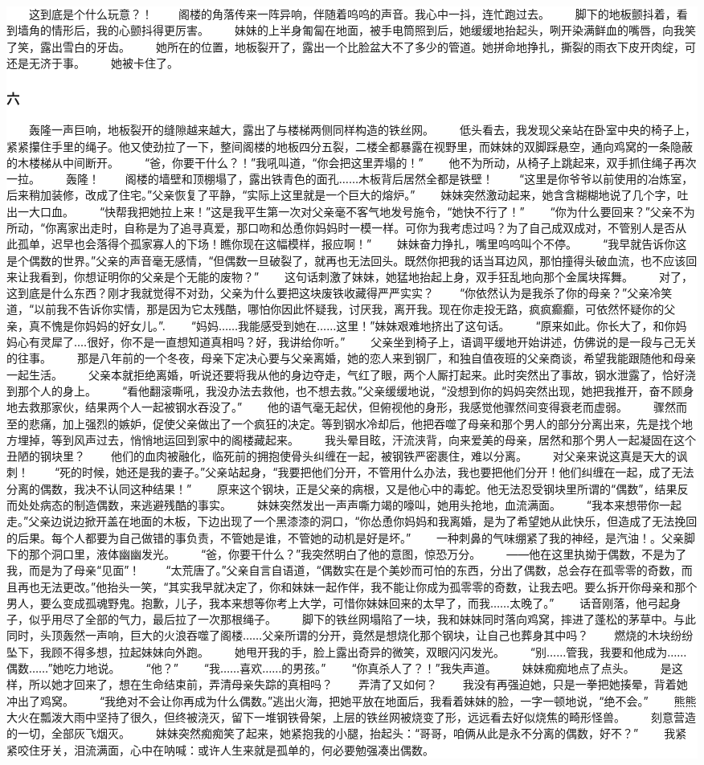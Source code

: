 　　这到底是个什么玩意？！
　　阁楼的角落传来一阵异响，伴随着呜呜的声音。我心中一抖，连忙跑过去。
　　脚下的地板颤抖着，看到墙角的情形后，我的心颤抖得更厉害。
　　妹妹的上半身匍匐在地面，被手电筒照到后，她缓缓地抬起头，咧开染满鲜血的嘴唇，向我笑了笑，露出雪白的牙齿。
　　她所在的位置，地板裂开了，露出一个比脸盆大不了多少的管道。她拼命地挣扎，撕裂的雨衣下皮开肉绽，可还是无济于事。
　　她被卡住了。
### 六
　　轰隆一声巨响，地板裂开的缝隙越来越大，露出了与楼梯两侧同样构造的铁丝网。
　　低头看去，我发现父亲站在卧室中央的椅子上，紧紧攥住手里的绳子。他又使劲拉了一下，整间阁楼的地板四分五裂，二楼全都暴露在视野里，而妹妹的双脚踩悬空，通向鸡窝的一条隐蔽的木楼梯从中间断开。
　　“爸，你要干什么？！”我吼叫道，“你会把这里弄塌的！”
　　他不为所动，从椅子上跳起来，双手抓住绳子再次一拉。
　　轰隆！
　　阁楼的墙壁和顶棚塌了，露出铁青色的面孔……木板背后居然全都是铁壁！
　　“这里是你爷爷以前使用的冶炼室，后来稍加装修，改成了住宅。”父亲恢复了平静，“实际上这里就是一个巨大的熔炉。”
　　妹妹突然激动起来，她含含糊糊地说了几个字，吐出一大口血。
　　“快帮我把她拉上来！”这是我平生第一次对父亲毫不客气地发号施令，“她快不行了！”
　　“你为什么要回来？”父亲不为所动，“你离家出走时，自称是为了追寻真爱，那口吻和怂恿你妈妈时一模一样。可你为我考虑过吗？为了自己成双成对，不管别人是否从此孤单，迟早也会落得个孤家寡人的下场！瞧你现在这幅模样，报应啊！”
　　妹妹奋力挣扎，嘴里呜呜叫个不停。
　　“我早就告诉你这是个偶数的世界。”父亲的声音毫无感情，“但偶数一旦破裂了，就再也无法回头。既然你把我的话当耳边风，那怕撞得头破血流，也不应该回来让我看到，你想证明你的父亲是个无能的废物？”
　　这句话刺激了妹妹，她猛地抬起上身，双手狂乱地向那个金属块挥舞。
　　对了，这到底是什么东西？刚才我就觉得不对劲，父亲为什么要把这块废铁收藏得严严实实？
　　“你依然认为是我杀了你的母亲？”父亲冷笑道，“以前我不告诉你实情，那是因为它太残酷，哪怕你因此怀疑我，讨厌我，离开我。现在你走投无路，疯疯癫癫，可依然怀疑你的父亲，真不愧是你妈妈的好女儿。”.
　　“妈妈……我能感受到她在……这里！”妹妹艰难地挤出了这句话。
　　“原来如此。你长大了，和你妈妈心有灵犀了....很好，你不是一直想知道真相吗？好，我讲给你听。”
　　父亲坐到椅子上，语调平缓地开始讲述，仿佛说的是一段与己无关的往事。
　　那是八年前的一个冬夜，母亲下定决心要与父亲离婚，她的恋人来到钢厂，和独自值夜班的父亲商谈，希望我能跟随他和母亲一起生活。
　　父亲本就拒绝离婚，听说还要将我从他的身边夺走，气红了眼，两个人厮打起来。此时突然出了事故，钢水泄露了，恰好浇到那个人的身上。
　　“看他翻滚嘶吼，我没办法去救他，也不想去救。”父亲缓缓地说，“没想到你的妈妈突然出现，她把我推开，奋不顾身地去救那家伙，结果两个人一起被钢水吞没了。”
　　他的语气毫无起伏，但俯视他的身形，我感觉他骤然间变得衰老而虚弱。
　　骤然而至的悲痛，加上强烈的嫉妒，促使父亲做出了一个疯狂的决定。等到钢水冷却后，他把吞噬了母亲和那个男人的部分分离出来，先是找个地方埋掉，等到风声过去，悄悄地运回到家中的阁楼藏起来。
　　我头晕目眩，汗流浃背，向来爱美的母亲，居然和那个男人一起凝固在这个丑陋的钢块里？
　　他们的血肉被融化，临死前的拥抱使骨头纠缠在一起，被钢铁严密裹住，难以分离。
　　对父亲来说这真是天大的讽刺！
　　“死的时候，她还是我的妻子。”父亲站起身，“我要把他们分开，不管用什么办法，我也要把他们分开！他们纠缠在一起，成了无法分离的偶数，我决不认同这种结果！”
　　原来这个钢块，正是父亲的病根，又是他心中的毒蛇。他无法忍受钢块里所谓的“偶数”，结果反而处处病态的制造偶数，来逃避残酷的事实。
　　妹妹突然发出一声声嘶力竭的嚎叫，她用头抢地，血流满面。
　　“我本来想带你一起走。”父亲边说边掀开盖在地面的木板，下边出现了一个黑漆漆的洞口，“你怂恿你妈妈和我离婚，是为了希望她从此快乐，但造成了无法挽回的后果。每个人都要为自己做错的事负责，不管她是谁，不管她的动机是好是坏。”
　　一种刺鼻的气味绷紧了我的神经，是汽油！。父亲脚下的那个洞口里，液体幽幽发光。
　　“爸，你要干什么？”我突然明白了他的意图，惊恐万分。
　　——他在这里执拗于偶数，不是为了我，而是为了母亲“见面”！
　　“太荒唐了。”父亲自言自语道，“偶数实在是个美妙而可怕的东西，分出了偶数，总会存在孤零零的奇数，而且再也无法更改。”他抬头一笑，“其实我早就决定了，你和妹妹一起作伴，我不能让你成为孤零零的奇数，让我去吧。要么拆开你母亲和那个男人，要么变成孤魂野鬼。抱歉，儿子，我本来想等你考上大学，可惜你妹妹回来的太早了，而我……太晚了。”
　　话音刚落，他弓起身子，似乎用尽了全部的气力，最后拉了一次那根绳子。
　　脚下的铁丝网塌陷了一块，我和妹妹同时落向鸡窝，摔进了蓬松的茅草中。与此同时，头顶轰然一声响，巨大的火浪吞噬了阁楼……父亲所谓的分开，竟然是想烧化那个钢块，让自己也葬身其中吗？
　　燃烧的木块纷纷坠下，我顾不得多想，拉起妹妹向外跑。
　　她甩开我的手，脸上露出奇异的微笑，双眼闪闪发光。
　　“别……管我，我要和他成为……偶数……”她吃力地说。
　　“他？”
　　“我……喜欢……的男孩。”
　　“你真杀人了？！”我失声道。
　　妹妹痴痴地点了点头。
　　是这样，所以她才回来了，想在生命结束前，弄清母亲失踪的真相吗？
　　弄清了又如何？
　　我没有再强迫她，只是一拳把她揍晕，背着她冲出了鸡窝。
　　“我绝对不会让你再成为什么偶数。”逃出火海，把她平放在地面后，我看着妹妹的脸，一字一顿地说，“绝不会。”
　　熊熊大火在瓢泼大雨中坚持了很久，但终被浇灭，留下一堆钢铁骨架，上层的铁丝网被烧变了形，远远看去好似烧焦的畸形怪兽。
　　刻意营造的一切，全部灰飞烟灭。
　　妹妹突然痴痴笑了起来，她紧抱我的小腿，抬起头：“哥哥，咱俩从此是永不分离的偶数，好不？”
　　我紧紧咬住牙关，泪流满面，心中在呐喊：或许人生来就是孤单的，何必要勉强凑出偶数。